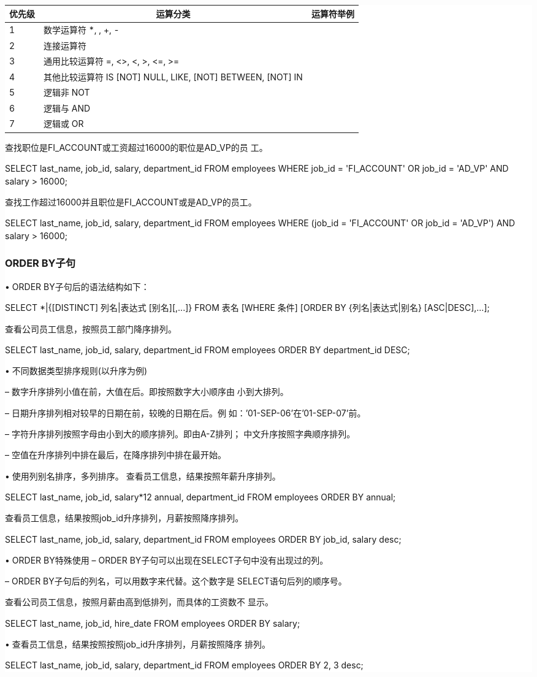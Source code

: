 |优先级 |运算分类   | 运算符举例|
|---|---|---|
|1   |数学运算符   *, \, +, -|
|2   |连接运算符   |||
|3   |通用比较运算符 =, <>, <, >, <=, >=|
|4   |其他比较运算符 IS [NOT] NULL, LIKE, [NOT] BETWEEN, [NOT] IN|
|5   |逻辑非 NOT|
|6   |逻辑与 AND|
|7   |逻辑或 OR|


查找职位是FI_ACCOUNT或工资超过16000的职位是AD_VP的员 工。

SELECT last_name, job_id, salary, department_id FROM employees WHERE job_id = 'FI_ACCOUNT' OR job_id = 'AD_VP' AND salary > 16000;

查找工作超过16000并且职位是FI_ACCOUNT或是AD_VP的员工。

SELECT last_name, job_id, salary, department_id FROM employees WHERE (job_id = 'FI_ACCOUNT' OR job_id = 'AD_VP') AND salary > 16000;

### ORDER BY子句

• ORDER BY子句后的语法结构如下：

SELECT *|{[DISTINCT] 列名|表达式 [别名][,...]} FROM 表名 [WHERE 条件] [ORDER BY {列名|表达式|别名} [ASC|DESC],…];

查看公司员工信息，按照员工部门降序排列。

SELECT last_name, job_id, salary, department_id FROM employees ORDER BY department_id DESC;


• 不同数据类型排序规则(以升序为例)

– 数字升序排列小值在前，大值在后。即按照数字大小顺序由 小到大排列。

– 日期升序排列相对较早的日期在前，较晚的日期在后。例 如：’01-SEP-06’在’01-SEP-07’前。

– 字符升序排列按照字母由小到大的顺序排列。即由A-Z排列； 中文升序按照字典顺序排列。

– 空值在升序排列中排在最后，在降序排列中排在最开始。


• 使用列别名排序，多列排序。 查看员工信息，结果按照年薪升序排列。

SELECT last_name, job_id, salary*12 annual, department_id FROM employees ORDER BY annual;

查看员工信息，结果按照job_id升序排列，月薪按照降序排列。

SELECT last_name, job_id, salary, department_id FROM employees ORDER BY job_id, salary desc;


• ORDER BY特殊使用 – ORDER BY子句可以出现在SELECT子句中没有出现过的列。

– ORDER BY子句后的列名，可以用数字来代替。这个数字是 SELECT语句后列的顺序号。

查看公司员工信息，按照月薪由高到低排列，而具体的工资数不 显示。

SELECT last_name, job_id, hire_date FROM employees ORDER BY salary;


• 查看员工信息，结果按照按照job_id升序排列，月薪按照降序 排列。

SELECT last_name, job_id, salary, department_id FROM employees ORDER BY 2, 3 desc;



